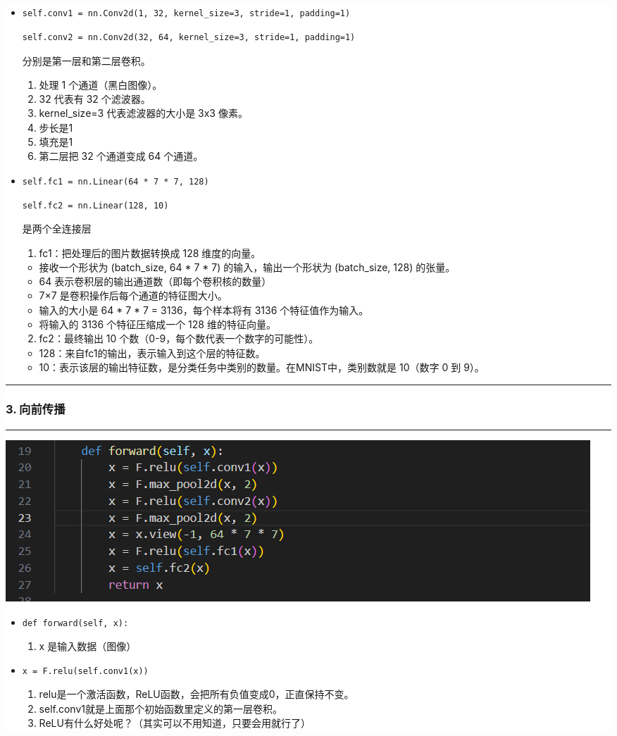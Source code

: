 - `self.conv1 = nn.Conv2d(1, 32, kernel_size=3, stride=1, padding=1)`

  `self.conv2 = nn.Conv2d(32, 64, kernel_size=3, stride=1, padding=1)`

  分别是第一层和第二层卷积。

  1. 处理 1 个通道（黑白图像）。
  2. 32 代表有 32 个滤波器。
  3. kernel_size=3 代表滤波器的大小是 3x3 像素。
  4. 步长是1
  5. 填充是1
  6. 第二层把 32 个通道变成 64 个通道。


- `self.fc1 = nn.Linear(64 * 7 * 7, 128)`

  `self.fc2 = nn.Linear(128, 10)`
  
  是两个全连接层

  1. fc1：把处理后的图片数据转换成 128 维度的向量。
    - 接收一个形状为 (batch_size, 64 * 7 * 7) 的输入，输出一个形状为 (batch_size, 128) 的张量。
    - 64 表示卷积层的输出通道数（即每个卷积核的数量）
    - 7×7 是卷积操作后每个通道的特征图大小。
    - 输入的大小是 64 * 7 * 7 = 3136，每个样本将有 3136 个特征值作为输入。
    - 将输入的 3136 个特征压缩成一个 128 维的特征向量。
  2. fc2：最终输出 10 个数（0-9，每个数代表一个数字的可能性）。
    - 128：来自fc1的输出，表示输入到这个层的特征数。
    - 10：表示该层的输出特征数，是分类任务中类别的数量。在MNIST中，类别数就是 10（数字 0 到 9）。


---
### 3. 向前传播
---
![](../img/向前传播.png)

- `def forward(self, x):`
  1. x 是输入数据（图像）

- `x = F.relu(self.conv1(x))`
  1. relu是一个激活函数，ReLU函数，会把所有负值变成0，正直保持不变。
  2. self.conv1就是上面那个初始函数里定义的第一层卷积。
  3. ReLU有什么好处呢？（其实可以不用知道，只要会用就行了）
